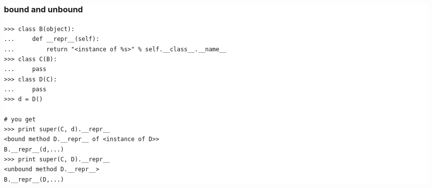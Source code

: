 ### bound and unbound
```
>>> class B(object):
...     def __repr__(self):
...         return "<instance of %s>" % self.__class__.__name__
>>> class C(B):
...     pass
>>> class D(C):
...     pass
>>> d = D()

# you get
>>> print super(C, d).__repr__
<bound method D.__repr__ of <instance of D>>
B.__repr__(d,...)
>>> print super(C, D).__repr__
<unbound method D.__repr__>
B.__repr__(D,...)
```